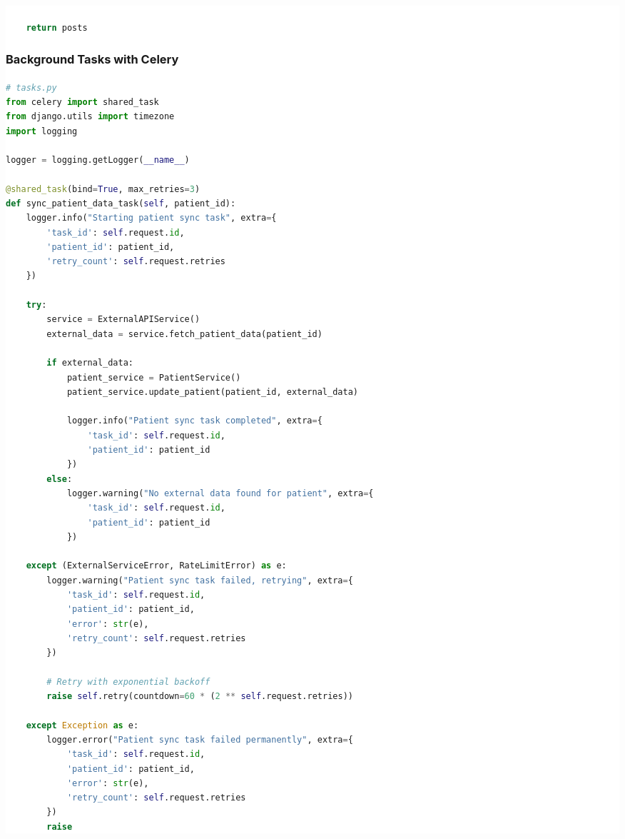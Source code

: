 ```python
    
    return posts
```

### Background Tasks with Celery
```python
# tasks.py
from celery import shared_task
from django.utils import timezone
import logging

logger = logging.getLogger(__name__)

@shared_task(bind=True, max_retries=3)
def sync_patient_data_task(self, patient_id):
    logger.info("Starting patient sync task", extra={
        'task_id': self.request.id,
        'patient_id': patient_id,
        'retry_count': self.request.retries
    })
    
    try:
        service = ExternalAPIService()
        external_data = service.fetch_patient_data(patient_id)
        
        if external_data:
            patient_service = PatientService()
            patient_service.update_patient(patient_id, external_data)
            
            logger.info("Patient sync task completed", extra={
                'task_id': self.request.id,
                'patient_id': patient_id
            })
        else:
            logger.warning("No external data found for patient", extra={
                'task_id': self.request.id,
                'patient_id': patient_id
            })
            
    except (ExternalServiceError, RateLimitError) as e:
        logger.warning("Patient sync task failed, retrying", extra={
            'task_id': self.request.id,
            'patient_id': patient_id,
            'error': str(e),
            'retry_count': self.request.retries
        })
        
        # Retry with exponential backoff
        raise self.retry(countdown=60 * (2 ** self.request.retries))
        
    except Exception as e:
        logger.error("Patient sync task failed permanently", extra={
            'task_id': self.request.id,
            'patient_id': patient_id,
            'error': str(e),
            'retry_count': self.request.retries
        })
        raise
```
